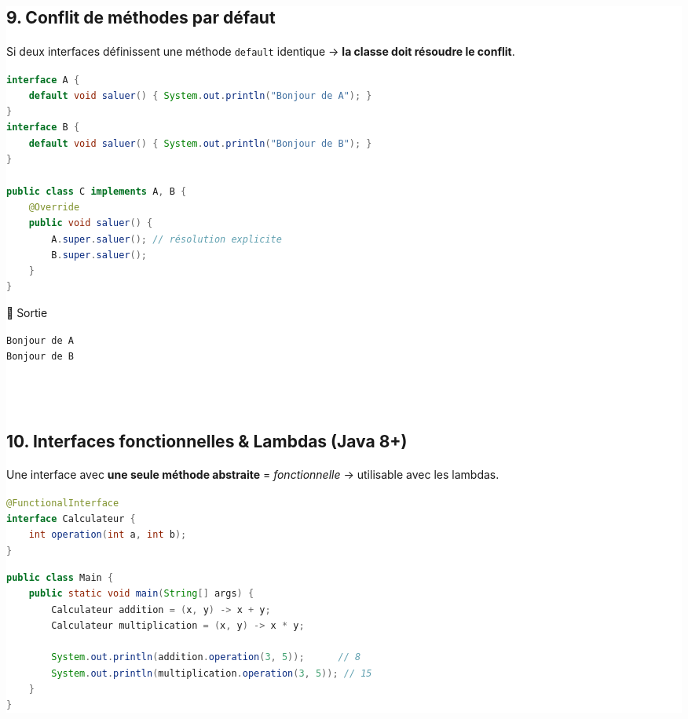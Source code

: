 ## 9. Conflit de méthodes par défaut

Si deux interfaces définissent une méthode `default` identique → **la classe doit résoudre le conflit**.

```java
interface A {
    default void saluer() { System.out.println("Bonjour de A"); }
}
interface B {
    default void saluer() { System.out.println("Bonjour de B"); }
}

public class C implements A, B {
    @Override
    public void saluer() {
        A.super.saluer(); // résolution explicite
        B.super.saluer();
    }
}
```

📌 Sortie

```
Bonjour de A
Bonjour de B
```

<br/>
<br/>

## 10. Interfaces fonctionnelles & Lambdas (Java 8+)

Une interface avec **une seule méthode abstraite** = *fonctionnelle* → utilisable avec les lambdas.

```java
@FunctionalInterface
interface Calculateur {
    int operation(int a, int b);
}
```

```java
public class Main {
    public static void main(String[] args) {
        Calculateur addition = (x, y) -> x + y;
        Calculateur multiplication = (x, y) -> x * y;

        System.out.println(addition.operation(3, 5));      // 8
        System.out.println(multiplication.operation(3, 5)); // 15
    }
}
```
